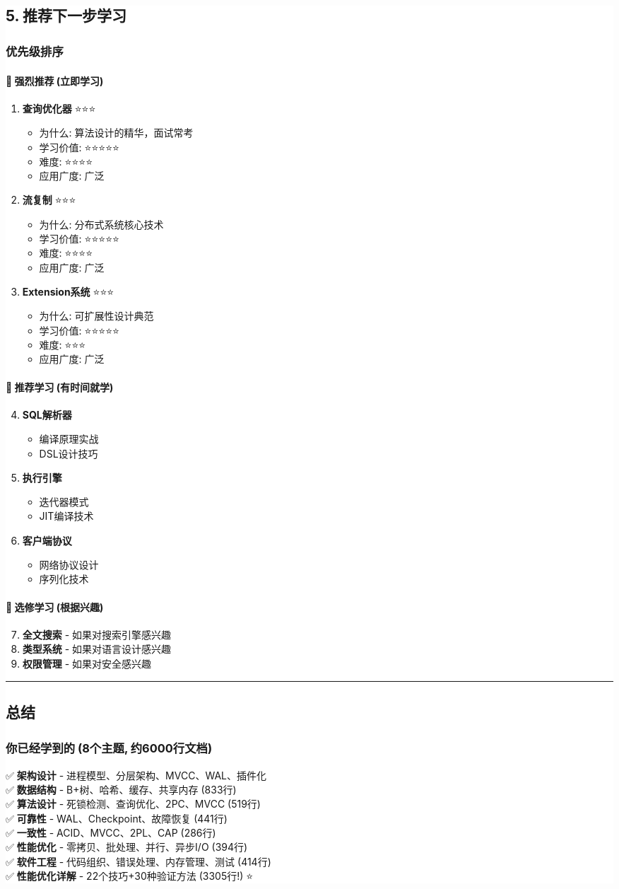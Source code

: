 
## 5. 推荐下一步学习

### 优先级排序

#### 🥇 强烈推荐 (立即学习)

1. **查询优化器** ⭐⭐⭐
   - 为什么: 算法设计的精华，面试常考
   - 学习价值: ⭐⭐⭐⭐⭐
   - 难度: ⭐⭐⭐⭐
   - 应用广度: 广泛

2. **流复制** ⭐⭐⭐
   - 为什么: 分布式系统核心技术
   - 学习价值: ⭐⭐⭐⭐⭐
   - 难度: ⭐⭐⭐⭐
   - 应用广度: 广泛

3. **Extension系统** ⭐⭐⭐
   - 为什么: 可扩展性设计典范
   - 学习价值: ⭐⭐⭐⭐⭐
   - 难度: ⭐⭐⭐
   - 应用广度: 广泛

#### 🥈 推荐学习 (有时间就学)

4. **SQL解析器**
   - 编译原理实战
   - DSL设计技巧

5. **执行引擎**
   - 迭代器模式
   - JIT编译技术

6. **客户端协议**
   - 网络协议设计
   - 序列化技术

#### 🥉 选修学习 (根据兴趣)

7. **全文搜索** - 如果对搜索引擎感兴趣
8. **类型系统** - 如果对语言设计感兴趣
9. **权限管理** - 如果对安全感兴趣

---

## 总结

### 你已经学到的 (8个主题, 约6000行文档)

✅ **架构设计** - 进程模型、分层架构、MVCC、WAL、插件化  
✅ **数据结构** - B+树、哈希、缓存、共享内存 (833行)  
✅ **算法设计** - 死锁检测、查询优化、2PC、MVCC (519行)  
✅ **可靠性** - WAL、Checkpoint、故障恢复 (441行)  
✅ **一致性** - ACID、MVCC、2PL、CAP (286行)  
✅ **性能优化** - 零拷贝、批处理、并行、异步I/O (394行)  
✅ **软件工程** - 代码组织、错误处理、内存管理、测试 (414行)  
✅ **性能优化详解** - 22个技巧+30种验证方法 (3305行!) ⭐  
